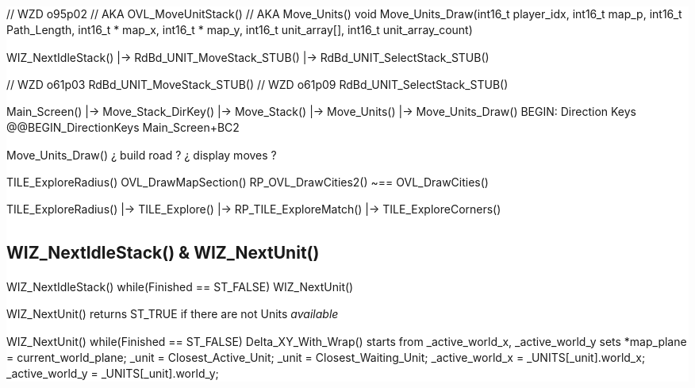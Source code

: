 // WZD o95p02
// AKA OVL_MoveUnitStack()
// AKA Move_Units()
void Move_Units_Draw(int16_t player_idx, int16_t map_p, int16_t Path_Length, int16_t * map_x, int16_t * map_y, int16_t unit_array[], int16_t unit_array_count)



WIZ_NextIdleStack()
    |-> RdBd_UNIT_MoveStack_STUB()
        |-> RdBd_UNIT_SelectStack_STUB()



// WZD o61p03
RdBd_UNIT_MoveStack_STUB()
// WZD o61p09
RdBd_UNIT_SelectStack_STUB()






Main_Screen() |-> Move_Stack_DirKey() |-> Move_Stack() |-> Move_Units() |-> Move_Units_Draw()
BEGIN: Direction Keys
@@BEGIN_DirectionKeys
Main_Screen+BC2

Move_Units_Draw()
    ¿ build road ?
    ¿ display moves ?

TILE_ExploreRadius()
OVL_DrawMapSection()
RP_OVL_DrawCities2()  ~==  OVL_DrawCities()

TILE_ExploreRadius()
    |-> TILE_Explore()
        |-> RP_TILE_ExploreMatch()
        |-> TILE_ExploreCorners()





## WIZ_NextIdleStack() & WIZ_NextUnit()

WIZ_NextIdleStack()
    while(Finished == ST_FALSE)
        WIZ_NextUnit()

WIZ_NextUnit()
    returns ST_TRUE if there are not Units *available*

WIZ_NextUnit()
    while(Finished == ST_FALSE)
        Delta_XY_With_Wrap()
            starts from _active_world_x, _active_world_y
        sets *map_plane = current_world_plane;
        _unit = Closest_Active_Unit; _unit = Closest_Waiting_Unit;
        _active_world_x = _UNITS[_unit].world_x;
        _active_world_y = _UNITS[_unit].world_y;
